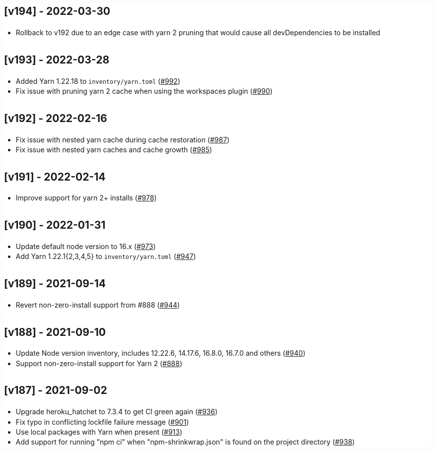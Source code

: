 ## [v194] - 2022-03-30
- Rollback to v192 due to an edge case with yarn 2 pruning that would cause all devDependencies to be installed

## [v193] - 2022-03-28
- Added Yarn 1.22.18 to `inventory/yarn.toml` ([#992](https://github.com/heroku/heroku-buildpack-nodejs/pull/992))
- Fix issue with pruning yarn 2 cache when using the workspaces plugin ([#990](https://github.com/heroku/heroku-buildpack-nodejs/pull/990))

## [v192] - 2022-02-16
- Fix issue with nested yarn cache during cache restoration ([#987](https://github.com/heroku/heroku-buildpack-nodejs/pull/987))
- Fix issue with nested yarn caches and cache growth ([#985](https://github.com/heroku/heroku-buildpack-nodejs/pull/985))

## [v191] - 2022-02-14
- Improve support for yarn 2+ installs ([#978](https://github.com/heroku/heroku-buildpack-nodejs/pull/978))

## [v190] - 2022-01-31
- Update default node version to 16.x ([#973](https://github.com/heroku/heroku-buildpack-nodejs/pull/973))
- Add Yarn 1.22.1{2,3,4,5} to `inventory/yarn.toml` ([#947](https://github.com/heroku/heroku-buildpack-nodejs/pull/947))

## [v189] - 2021-09-14
- Revert non-zero-install support from #888 ([#944](https://github.com/heroku/heroku-buildpack-nodejs/pull/944))

## [v188] - 2021-09-10
- Update Node version inventory, includes 12.22.6, 14.17.6, 16.8.0, 16.7.0 and others ([#940](https://github.com/heroku/heroku-buildpack-nodejs/pull/940))
- Support non-zero-install support for Yarn 2 ([#888](https://github.com/heroku/heroku-buildpack-nodejs/pull/888))

## [v187] - 2021-09-02
- Upgrade heroku_hatchet to 7.3.4 to get CI green again ([#936](https://github.com/heroku/heroku-buildpack-nodejs/pull/936))
- Fix typo in conflicting lockfile failure message ([#901](https://github.com/heroku/heroku-buildpack-nodejs/pull/901))
- Use local packages with Yarn when present ([#913](https://github.com/heroku/heroku-buildpack-nodejs/pull/913))
- Add support for running "npm ci" when "npm-shrinkwrap.json" is found on the project directory ([#938](https://github.com/heroku/heroku-buildpack-nodejs/pull/938))
